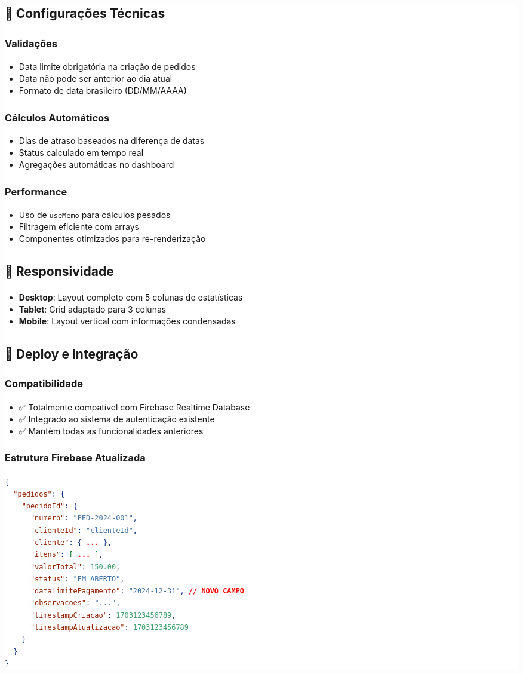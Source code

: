 ## 🔧 Configurações Técnicas

### **Validações**
- Data limite obrigatória na criação de pedidos
- Data não pode ser anterior ao dia atual
- Formato de data brasileiro (DD/MM/AAAA)

### **Cálculos Automáticos**
- Dias de atraso baseados na diferença de datas
- Status calculado em tempo real
- Agregações automáticas no dashboard

### **Performance**
- Uso de `useMemo` para cálculos pesados
- Filtragem eficiente com arrays
- Componentes otimizados para re-renderização

## 📱 Responsividade

- **Desktop**: Layout completo com 5 colunas de estatísticas
- **Tablet**: Grid adaptado para 3 colunas
- **Mobile**: Layout vertical com informações condensadas

## 🚀 Deploy e Integração

### **Compatibilidade**
- ✅ Totalmente compatível com Firebase Realtime Database
- ✅ Integrado ao sistema de autenticação existente
- ✅ Mantém todas as funcionalidades anteriores

### **Estrutura Firebase Atualizada**
```json
{
  "pedidos": {
    "pedidoId": {
      "numero": "PED-2024-001",
      "clienteId": "clienteId",
      "cliente": { ... },
      "itens": [ ... ],
      "valorTotal": 150.00,
      "status": "EM_ABERTO",
      "dataLimitePagamento": "2024-12-31", // NOVO CAMPO
      "observacoes": "...",
      "timestampCriacao": 1703123456789,
      "timestampAtualizacao": 1703123456789
    }
  }
}
```
